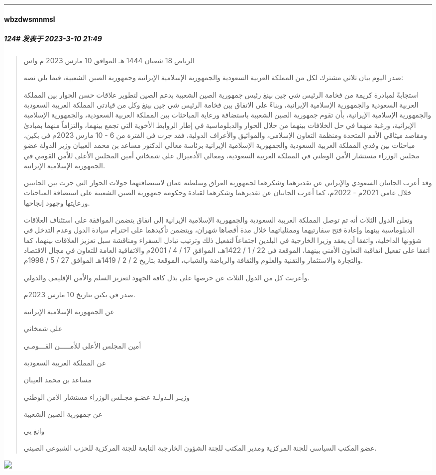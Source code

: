 *****

####  wbzdwsmnmsl  
##### 124#       发表于 2023-3-10 21:49

<blockquote>الرياض 18 شعبان 1444 هـ الموافق 10 مارس 2023 م واس

صدر اليوم بيان ثلاثي مشترك لكل من المملكة العربية السعودية والجمهورية الإسلامية الإيرانية وجمهورية الصين الشعبية، فيما يلي نصه:

استجابةً لمبادرة كريمة من فخامة الرئيس شي جين بينغ رئيس جمهورية الصين الشعبية بدعم الصين لتطوير علاقات حسن الجوار بين المملكة العربية السعودية والجمهورية الإسلامية الإيرانية، وبناءً على الاتفاق بين فخامة الرئيس شي جين بينغ وكل من قيادتي المملكة العربية السعودية والجمهورية الإسلامية الإيرانية، بأن تقوم جمهورية الصين الشعبية باستضافة ورعاية المباحثات بين المملكة العربية السعودية، والجمهورية الإسلامية الإيرانية، ورغبة منهما في حل الخلافات بينهما من خلال الحوار والدبلوماسية في إطار الروابط الأخوية التي تجمع بينهما، والتزاماً منهما بمبادئ ومقاصد ميثاقي الأمم المتحدة ومنظمة التعاون الإسلامي، والمواثيق والأعراف الدولية، فقد جرت في الفترة من 6 - 10 مارس 2023م في بكين، مباحثات بين وفدي المملكة العربية السعودية والجمهورية الإسلامية الإيرانية برئاسة معالي الدكتور مساعد بن محمد العيبان وزير الدولة عضو مجلس الوزراء مستشار الأمن الوطني في المملكة العربية السعودية، ومعالي الأدميرال علي شمخاني أمين المجلس الأعلى للأمن القومي في الجمهورية الإسلامية الإيرانية.

وقد أعرب الجانبان السعودي والإيراني عن تقديرهما وشكرهما لجمهورية العراق وسلطنة عمان لاستضافتهما جولات الحوار التي جرت بين الجانبين خلال عامي 2021م - 2022م، كما أعرب الجانبان عن تقديرهما وشكرهما لقيادة وحكومة جمهورية الصين الشعبية على استضافة المباحثات ورعايتها وجهود إنجاحها.

وتعلن الدول الثلاث أنه تم توصل المملكة العربية السعودية والجمهورية الإسلامية الإيرانية إلى اتفاق يتضمن الموافقة على استئناف العلاقات الدبلوماسية بينهما وإعادة فتح سفارتيهما وممثلياتهما خلال مدة أقصاها شهران، ويتضمن تأكيدهما على احترام سيادة الدول وعدم التدخل في شؤونها الداخلية، واتفقا أن يعقد وزيرا الخارجية في البلدين اجتماعاً لتفعيل ذلك وترتيب تبادل السفراء ومناقشة سبل تعزيز العلاقات بينهما، كما اتفقا على تفعيل اتفاقية التعاون الأمني بينهما، الموقعة في 22 / 1 / 1422هـ، الموافق 17 / 4 / 2001م والاتفاقية العامة للتعاون في مجال الاقتصاد والتجارة والاستثمار والتقنية والعلوم والثقافة والرياضة والشباب، الموقعة بتاريخ 2 / 2 / 1419هـ الموافق 27 / 5 / 1998م.

وأعربت كل من الدول الثلاث عن حرصها على بذل كافة الجهود لتعزيز السلم والأمن الإقليمي والدولي.

صدر في بكين بتاريخ 10 مارس 2023م.

عن الجمهورية الإسلامية الإيرانية

علي شمخاني

أمين المجلس الأعلى للأمـــــن القـــومـي

عن المملكة العربية السعودية

مساعد بن محمد العيبان

وزيـر الـدولـة عضـو مجـلس الوزراء مستشار الأمن الوطني

عن جمهورية الصين الشعبية

وانغ يي

عضو المكتب السياسي للجنة المركزية ومدير المكتب للجنة الشؤون الخارجية التابعة للجنة المركزية للحزب الشيوعي الصيني.</blockquote>

<img src="https://img.saraba1st.com/forum/202303/10/214950ofqvk2vps8ezv492.jpg" referrerpolicy="no-referrer">
